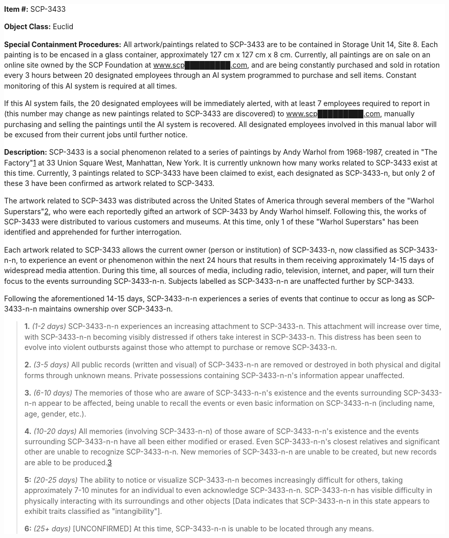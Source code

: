 **Item #:** SCP-3433

**Object Class:** Euclid

**Special Containment Procedures:** All artwork/paintings related to SCP-3433 are to be contained in Storage Unit 14, Site 8. Each painting is to be encased in a glass container, approximately 127 cm x 127 cm x 8 cm. Currently, all paintings are on sale on an online site owned by the SCP Foundation at www.scp█████████.com, and are being constantly purchased and sold in rotation every 3 hours between 20 designated employees through an AI system programmed to purchase and sell items. Constant monitoring of this AI system is required at all times.

If this AI system fails, the 20 designated employees will be immediately alerted, with at least 7 employees required to report in (this number may change as new paintings related to SCP-3433 are discovered) to www.scp█████████.com, manually purchasing and selling the paintings until the AI system is recovered. All designated employees involved in this manual labor will be excused from their current jobs until further notice.

**Description:** SCP-3433 is a social phenomenon related to a series of paintings by Andy Warhol from 1968-1987, created in "The Factory"[1](javascript:;) at 33 Union Square West, Manhattan, New York. It is currently unknown how many works related to SCP-3433 exist at this time. Currently, 3 paintings related to SCP-3433 have been claimed to exist, each designated as SCP-3433-n, but only 2 of these 3 have been confirmed as artwork related to SCP-3433.

The artwork related to SCP-3433 was distributed across the United States of America through several members of the "Warhol Superstars"[2](javascript:;), who were each reportedly gifted an artwork of SCP-3433 by Andy Warhol himself. Following this, the works of SCP-3433 were distributed to various customers and museums. At this time, only 1 of these "Warhol Superstars" has been identified and apprehended for further interrogation.

Each artwork related to SCP-3433 allows the current owner (person or institution) of SCP-3433-n, now classified as SCP-3433-n-n, to experience an event or phenomenon within the next 24 hours that results in them receiving approximately 14-15 days of widespread media attention. During this time, all sources of media, including radio, television, internet, and paper, will turn their focus to the events surrounding SCP-3433-n-n. Subjects labelled as SCP-3433-n-n are unaffected further by SCP-3433.

Following the aforementioned 14-15 days, SCP-3433-n-n experiences a series of events that continue to occur as long as SCP-3433-n-n maintains ownership over SCP-3433-n.

> **1.** _(1-2 days)_ SCP-3433-n-n experiences an increasing attachment to SCP-3433-n. This attachment will increase over time, with SCP-3433-n-n becoming visibly distressed if others take interest in SCP-3433-n. This distress has been seen to evolve into violent outbursts against those who attempt to purchase or remove SCP-3433-n.
> 
> **2.** _(3-5 days)_ All public records (written and visual) of SCP-3433-n-n are removed or destroyed in both physical and digital forms through unknown means. Private possessions containing SCP-3433-n-n's information appear unaffected.
> 
> **3.** _(6-10 days)_ The memories of those who are aware of SCP-3433-n-n's existence and the events surrounding SCP-3433-n-n appear to be affected, being unable to recall the events or even basic information on SCP-3433-n-n (including name, age, gender, etc.).
> 
> **4.** _(10-20 days)_ All memories (involving SCP-3433-n-n) of those aware of SCP-3433-n-n's existence and the events surrounding SCP-3433-n-n have all been either modified or erased. Even SCP-3433-n-n's closest relatives and significant other are unable to recognize SCP-3433-n-n. New memories of SCP-3433-n-n are unable to be created, but new records are able to be produced.[3](javascript:;)
> 
> **5:** _(20-25 days)_ The ability to notice or visualize SCP-3433-n-n becomes increasingly difficult for others, taking approximately 7-10 minutes for an individual to even acknowledge SCP-3433-n-n. SCP-3433-n-n has visible difficulty in physically interacting with its surroundings and other objects \[Data indicates that SCP-3433-n-n in this state appears to exhibit traits classified as "intangibility"\].
> 
> **6:** _(25+ days)_ \[UNCONFIRMED\] At this time, SCP-3433-n-n is unable to be located through any means.
